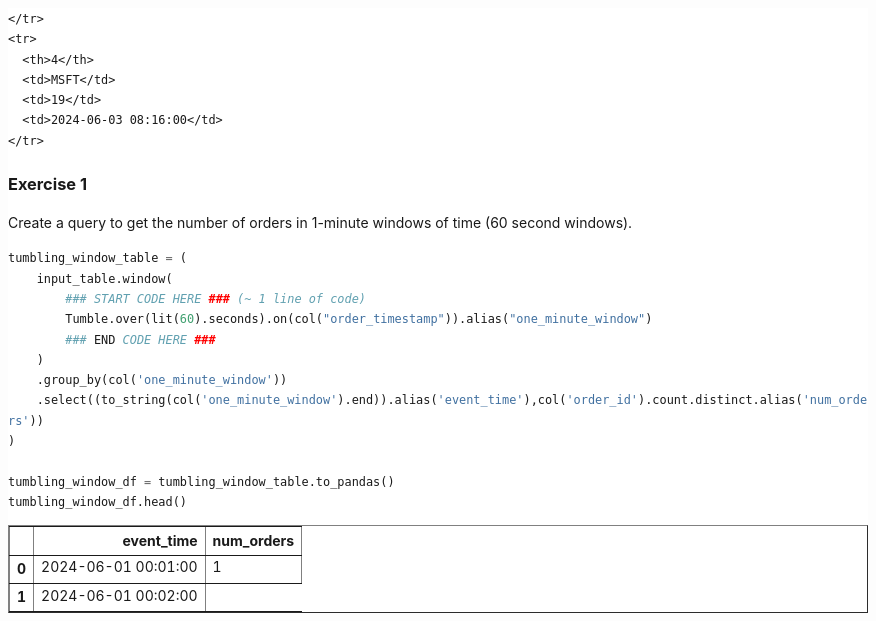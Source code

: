     </tr>
    <tr>
      <th>4</th>
      <td>MSFT</td>
      <td>19</td>
      <td>2024-06-03 08:16:00</td>
    </tr>
  </tbody>
</table>
</div>



<a id='ex01'></a>
### Exercise 1

Create a query to get the number of orders in 1-minute windows of time (60 second windows).


```python
tumbling_window_table = (
    input_table.window(
        ### START CODE HERE ### (~ 1 line of code)
        Tumble.over(lit(60).seconds).on(col("order_timestamp")).alias("one_minute_window")
        ### END CODE HERE ###
    )
    .group_by(col('one_minute_window'))
    .select((to_string(col('one_minute_window').end)).alias('event_time'),col('order_id').count.distinct.alias('num_orders'))
)

tumbling_window_df = tumbling_window_table.to_pandas()
tumbling_window_df.head()
```




<div>
<style scoped>
    .dataframe tbody tr th:only-of-type {
        vertical-align: middle;
    }

    .dataframe tbody tr th {
        vertical-align: top;
    }

    .dataframe thead th {
        text-align: right;
    }
</style>
<table border="1" class="dataframe">
  <thead>
    <tr style="text-align: right;">
      <th></th>
      <th>event_time</th>
      <th>num_orders</th>
    </tr>
  </thead>
  <tbody>
    <tr>
      <th>0</th>
      <td>2024-06-01 00:01:00</td>
      <td>1</td>
    </tr>
    <tr>
      <th>1</th>
      <td>2024-06-01 00:02:00</td>